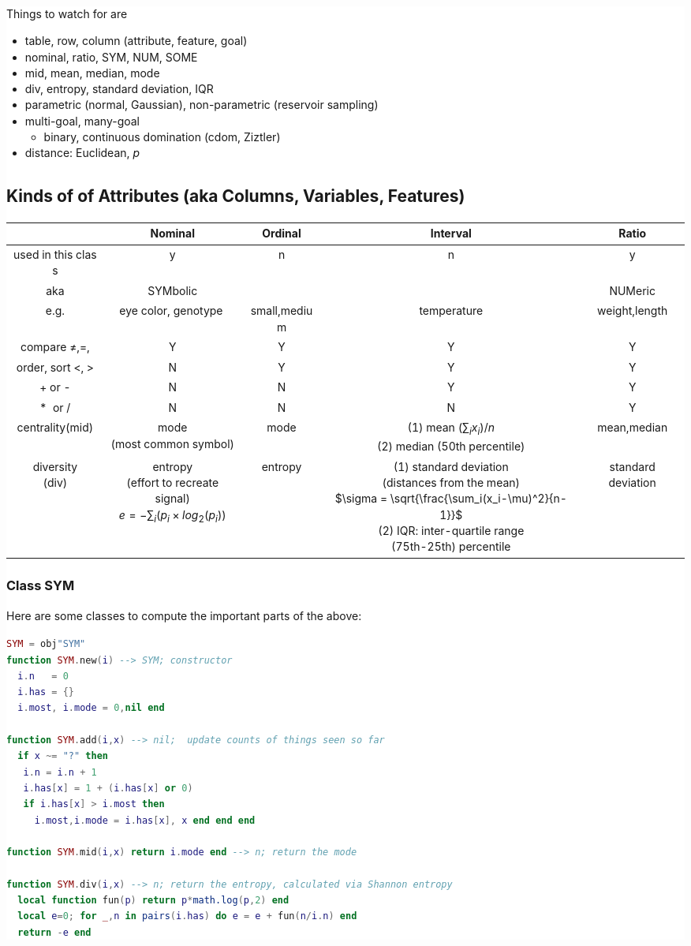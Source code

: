 Things to watch for are 
- table, row, column (attribute, feature, goal)
- nominal, ratio, SYM, NUM, SOME
- mid, mean, median, mode
- div, entropy, standard deviation, IQR
- parametric (normal, Gaussian), non-parametric 
  (reservoir sampling)
- multi-goal, many-goal
  - binary, continuous domination (cdom, Ziztler)
- distance: Euclidean, $p$


## Kinds of of Attributes (aka Columns, Variables, Features)


|  | Nominal | Ordinal | Interval | Ratio |
|:--:|:--------:|:----------:|:----------:|:-------:|
|used&nbsp;in&nbsp;this&nbsp;class|y|n|        n |  y    | 
|aka| SYMbolic | | | NUMeric|
|e.g.| eye&nbsp;color,&nbsp;genotype&nbsp;|small,medium |temperature  | weight,length| 
|compare&nbsp;${\neq},=$, | Y |Y |Y | Y |
|order,&nbsp;sort&nbsp;<, > | N | Y | Y | Y |
|+&nbsp;or&nbsp;- | N | N |Y | Y|
|* &nbsp;or&nbsp;/ | N | N |N | Y|
|centrality(mid) | mode<br>(most common symbol)| mode | (1) mean  $(\sum_i x_i)/n$<br>(2) median (50th percentile) | mean,median|
|diversity<br>(div)  | entropy<br> (effort to recreate signal)<br> $e=-\sum_i(p_i\times log_2(p_i))$    | entropy | (1) standard deviation<br> (distances from the  mean) <br> $\sigma = \sqrt{\frac{\sum_i(x_i-\mu)^2}{n-1}}$<br>(2) IQR: inter-quartile range<br>(75th-25th) percentile | standard deviation|

### Class SYM
Here are some classes to compute the important parts of the above:

```lua
SYM = obj"SYM"
function SYM.new(i) --> SYM; constructor
  i.n   = 0
  i.has = {}
  i.most, i.mode = 0,nil end

function SYM.add(i,x) --> nil;  update counts of things seen so far
  if x ~= "?" then 
   i.n = i.n + 1 
   i.has[x] = 1 + (i.has[x] or 0)
   if i.has[x] > i.most then
     i.most,i.mode = i.has[x], x end end end 

function SYM.mid(i,x) return i.mode end --> n; return the mode

function SYM.div(i,x) --> n; return the entropy, calculated via Shannon entropy
  local function fun(p) return p*math.log(p,2) end
  local e=0; for _,n in pairs(i.has) do e = e + fun(n/i.n) end 
  return -e end
```
